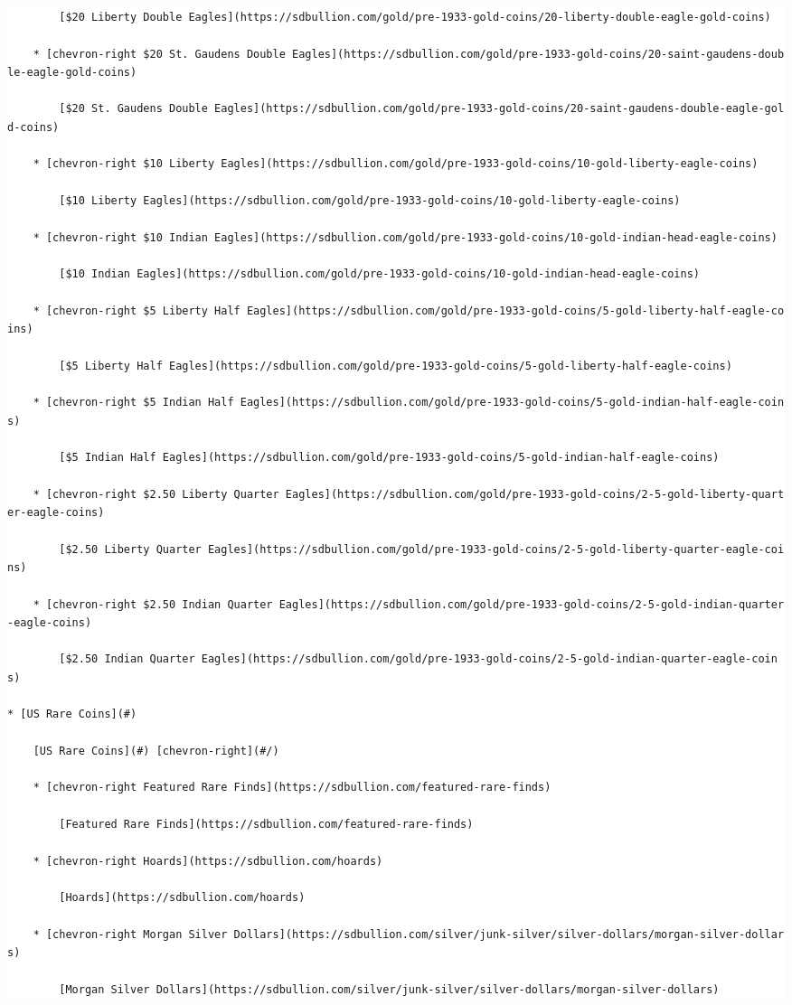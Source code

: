            [$20 Liberty Double Eagles](https://sdbullion.com/gold/pre-1933-gold-coins/20-liberty-double-eagle-gold-coins)
            
        * [chevron-right $20 St. Gaudens Double Eagles](https://sdbullion.com/gold/pre-1933-gold-coins/20-saint-gaudens-double-eagle-gold-coins)
            
            [$20 St. Gaudens Double Eagles](https://sdbullion.com/gold/pre-1933-gold-coins/20-saint-gaudens-double-eagle-gold-coins)
            
        * [chevron-right $10 Liberty Eagles](https://sdbullion.com/gold/pre-1933-gold-coins/10-gold-liberty-eagle-coins)
            
            [$10 Liberty Eagles](https://sdbullion.com/gold/pre-1933-gold-coins/10-gold-liberty-eagle-coins)
            
        * [chevron-right $10 Indian Eagles](https://sdbullion.com/gold/pre-1933-gold-coins/10-gold-indian-head-eagle-coins)
            
            [$10 Indian Eagles](https://sdbullion.com/gold/pre-1933-gold-coins/10-gold-indian-head-eagle-coins)
            
        * [chevron-right $5 Liberty Half Eagles](https://sdbullion.com/gold/pre-1933-gold-coins/5-gold-liberty-half-eagle-coins)
            
            [$5 Liberty Half Eagles](https://sdbullion.com/gold/pre-1933-gold-coins/5-gold-liberty-half-eagle-coins)
            
        * [chevron-right $5 Indian Half Eagles](https://sdbullion.com/gold/pre-1933-gold-coins/5-gold-indian-half-eagle-coins)
            
            [$5 Indian Half Eagles](https://sdbullion.com/gold/pre-1933-gold-coins/5-gold-indian-half-eagle-coins)
            
        * [chevron-right $2.50 Liberty Quarter Eagles](https://sdbullion.com/gold/pre-1933-gold-coins/2-5-gold-liberty-quarter-eagle-coins)
            
            [$2.50 Liberty Quarter Eagles](https://sdbullion.com/gold/pre-1933-gold-coins/2-5-gold-liberty-quarter-eagle-coins)
            
        * [chevron-right $2.50 Indian Quarter Eagles](https://sdbullion.com/gold/pre-1933-gold-coins/2-5-gold-indian-quarter-eagle-coins)
            
            [$2.50 Indian Quarter Eagles](https://sdbullion.com/gold/pre-1933-gold-coins/2-5-gold-indian-quarter-eagle-coins)
            
    * [US Rare Coins](#)
        
        [US Rare Coins](#) [chevron-right](#/)
        
        * [chevron-right Featured Rare Finds](https://sdbullion.com/featured-rare-finds)
            
            [Featured Rare Finds](https://sdbullion.com/featured-rare-finds)
            
        * [chevron-right Hoards](https://sdbullion.com/hoards)
            
            [Hoards](https://sdbullion.com/hoards)
            
        * [chevron-right Morgan Silver Dollars](https://sdbullion.com/silver/junk-silver/silver-dollars/morgan-silver-dollars)
            
            [Morgan Silver Dollars](https://sdbullion.com/silver/junk-silver/silver-dollars/morgan-silver-dollars)
            
